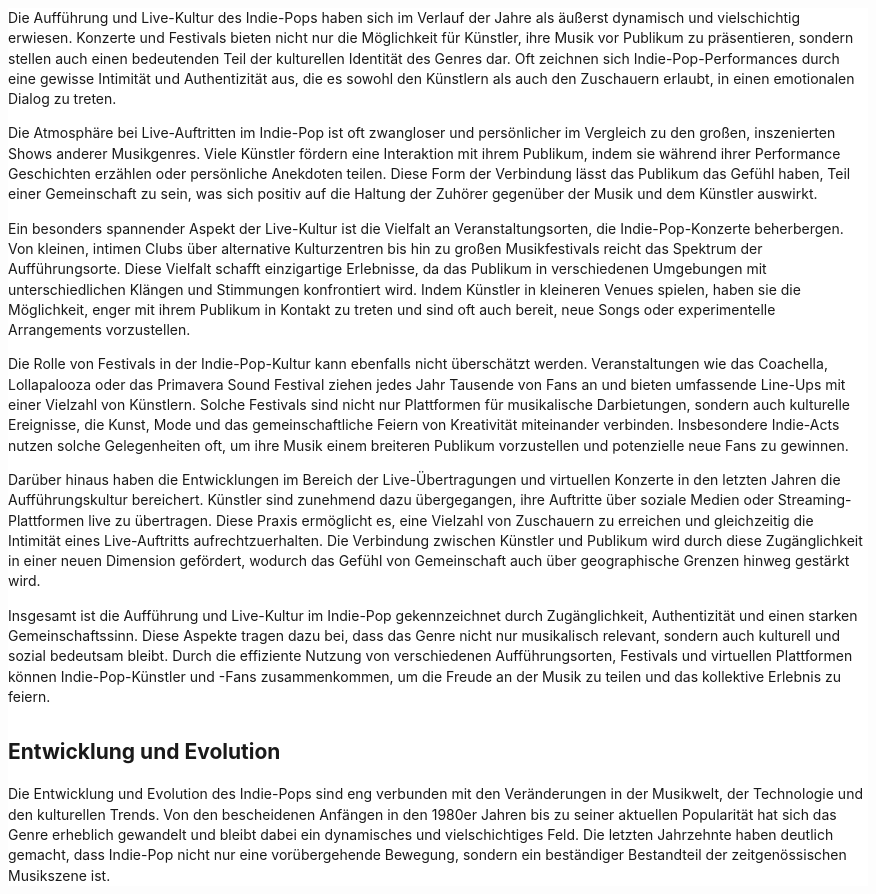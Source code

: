 
Die Aufführung und Live-Kultur des Indie-Pops haben sich im Verlauf der Jahre als äußerst dynamisch und vielschichtig erwiesen. Konzerte und Festivals bieten nicht nur die Möglichkeit für Künstler, ihre Musik vor Publikum zu präsentieren, sondern stellen auch einen bedeutenden Teil der kulturellen Identität des Genres dar. Oft zeichnen sich Indie-Pop-Performances durch eine gewisse Intimität und Authentizität aus, die es sowohl den Künstlern als auch den Zuschauern erlaubt, in einen emotionalen Dialog zu treten.

Die Atmosphäre bei Live-Auftritten im Indie-Pop ist oft zwangloser und persönlicher im Vergleich zu den großen, inszenierten Shows anderer Musikgenres. Viele Künstler fördern eine Interaktion mit ihrem Publikum, indem sie während ihrer Performance Geschichten erzählen oder persönliche Anekdoten teilen. Diese Form der Verbindung lässt das Publikum das Gefühl haben, Teil einer Gemeinschaft zu sein, was sich positiv auf die Haltung der Zuhörer gegenüber der Musik und dem Künstler auswirkt.

Ein besonders spannender Aspekt der Live-Kultur ist die Vielfalt an Veranstaltungsorten, die Indie-Pop-Konzerte beherbergen. Von kleinen, intimen Clubs über alternative Kulturzentren bis hin zu großen Musikfestivals reicht das Spektrum der Aufführungsorte. Diese Vielfalt schafft einzigartige Erlebnisse, da das Publikum in verschiedenen Umgebungen mit unterschiedlichen Klängen und Stimmungen konfrontiert wird. Indem Künstler in kleineren Venues spielen, haben sie die Möglichkeit, enger mit ihrem Publikum in Kontakt zu treten und sind oft auch bereit, neue Songs oder experimentelle Arrangements vorzustellen.

Die Rolle von Festivals in der Indie-Pop-Kultur kann ebenfalls nicht überschätzt werden. Veranstaltungen wie das Coachella, Lollapalooza oder das Primavera Sound Festival ziehen jedes Jahr Tausende von Fans an und bieten umfassende Line-Ups mit einer Vielzahl von Künstlern. Solche Festivals sind nicht nur Plattformen für musikalische Darbietungen, sondern auch kulturelle Ereignisse, die Kunst, Mode und das gemeinschaftliche Feiern von Kreativität miteinander verbinden. Insbesondere Indie-Acts nutzen solche Gelegenheiten oft, um ihre Musik einem breiteren Publikum vorzustellen und potenzielle neue Fans zu gewinnen.

Darüber hinaus haben die Entwicklungen im Bereich der Live-Übertragungen und virtuellen Konzerte in den letzten Jahren die Aufführungskultur bereichert. Künstler sind zunehmend dazu übergegangen, ihre Auftritte über soziale Medien oder Streaming-Plattformen live zu übertragen. Diese Praxis ermöglicht es, eine Vielzahl von Zuschauern zu erreichen und gleichzeitig die Intimität eines Live-Auftritts aufrechtzuerhalten. Die Verbindung zwischen Künstler und Publikum wird durch diese Zugänglichkeit in einer neuen Dimension gefördert, wodurch das Gefühl von Gemeinschaft auch über geographische Grenzen hinweg gestärkt wird.

Insgesamt ist die Aufführung und Live-Kultur im Indie-Pop gekennzeichnet durch Zugänglichkeit, Authentizität und einen starken Gemeinschaftssinn. Diese Aspekte tragen dazu bei, dass das Genre nicht nur musikalisch relevant, sondern auch kulturell und sozial bedeutsam bleibt. Durch die effiziente Nutzung von verschiedenen Aufführungsorten, Festivals und virtuellen Plattformen können Indie-Pop-Künstler und -Fans zusammenkommen, um die Freude an der Musik zu teilen und das kollektive Erlebnis zu feiern.


## Entwicklung und Evolution


Die Entwicklung und Evolution des Indie-Pops sind eng verbunden mit den Veränderungen in der Musikwelt, der Technologie und den kulturellen Trends. Von den bescheidenen Anfängen in den 1980er Jahren bis zu seiner aktuellen Popularität hat sich das Genre erheblich gewandelt und bleibt dabei ein dynamisches und vielschichtiges Feld. Die letzten Jahrzehnte haben deutlich gemacht, dass Indie-Pop nicht nur eine vorübergehende Bewegung, sondern ein beständiger Bestandteil der zeitgenössischen Musikszene ist.
